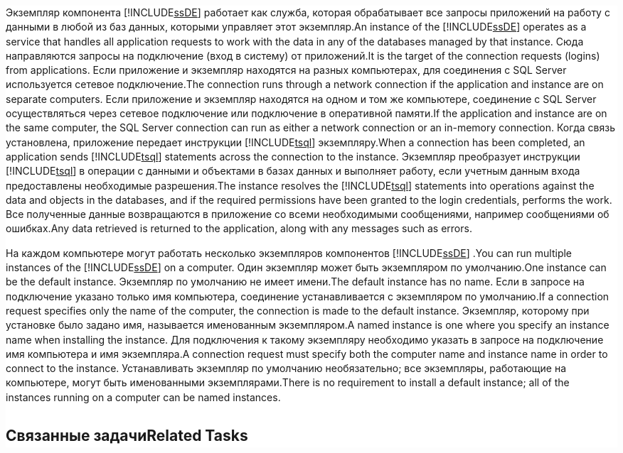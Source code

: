  <span data-ttu-id="6d81f-108">Экземпляр компонента [!INCLUDE[ssDE](../../includes/ssde-md.md)] работает как служба, которая обрабатывает все запросы приложений на работу с данными в любой из баз данных, которыми управляет этот экземпляр.</span><span class="sxs-lookup"><span data-stu-id="6d81f-108">An instance of the [!INCLUDE[ssDE](../../includes/ssde-md.md)] operates as a service that handles all application requests to work with the data in any of the databases managed by that instance.</span></span> <span data-ttu-id="6d81f-109">Сюда направляются запросы на подключение (вход в систему) от приложений.</span><span class="sxs-lookup"><span data-stu-id="6d81f-109">It is the target of the connection requests (logins) from applications.</span></span> <span data-ttu-id="6d81f-110">Если приложение и экземпляр находятся на разных компьютерах, для соединения с SQL Server используется сетевое подключение.</span><span class="sxs-lookup"><span data-stu-id="6d81f-110">The connection runs through a network connection if the application and instance are on separate computers.</span></span> <span data-ttu-id="6d81f-111">Если приложение и экземпляр находятся на одном и том же компьютере, соединение с SQL Server осуществляться через сетевое подключение или подключение в оперативной памяти.</span><span class="sxs-lookup"><span data-stu-id="6d81f-111">If the application and instance are on the same computer, the SQL Server connection can run as either a network connection or an in-memory connection.</span></span> <span data-ttu-id="6d81f-112">Когда связь установлена, приложение передает инструкции [!INCLUDE[tsql](../../includes/tsql-md.md)] экземпляру.</span><span class="sxs-lookup"><span data-stu-id="6d81f-112">When a connection has been completed, an application sends [!INCLUDE[tsql](../../includes/tsql-md.md)] statements across the connection to the instance.</span></span> <span data-ttu-id="6d81f-113">Экземпляр преобразует инструкции [!INCLUDE[tsql](../../includes/tsql-md.md)] в операции с данными и объектами в базах данных и выполняет работу, если учетным данным входа предоставлены необходимые разрешения.</span><span class="sxs-lookup"><span data-stu-id="6d81f-113">The instance resolves the [!INCLUDE[tsql](../../includes/tsql-md.md)] statements into operations against the data and objects in the databases, and if the required permissions have been granted to the login credentials, performs the work.</span></span> <span data-ttu-id="6d81f-114">Все полученные данные возвращаются в приложение со всеми необходимыми сообщениями, например сообщениями об ошибках.</span><span class="sxs-lookup"><span data-stu-id="6d81f-114">Any data retrieved is returned to the application, along with any messages such as errors.</span></span>  
  
 <span data-ttu-id="6d81f-115">На каждом компьютере могут работать несколько экземпляров компонентов [!INCLUDE[ssDE](../../includes/ssde-md.md)] .</span><span class="sxs-lookup"><span data-stu-id="6d81f-115">You can run multiple instances of the [!INCLUDE[ssDE](../../includes/ssde-md.md)] on a computer.</span></span> <span data-ttu-id="6d81f-116">Один экземпляр может быть экземпляром по умолчанию.</span><span class="sxs-lookup"><span data-stu-id="6d81f-116">One instance can be the default instance.</span></span> <span data-ttu-id="6d81f-117">Экземпляр по умолчанию не имеет имени.</span><span class="sxs-lookup"><span data-stu-id="6d81f-117">The default instance has no name.</span></span> <span data-ttu-id="6d81f-118">Если в запросе на подключение указано только имя компьютера, соединение устанавливается с экземпляром по умолчанию.</span><span class="sxs-lookup"><span data-stu-id="6d81f-118">If a connection request specifies only the name of the computer, the connection is made to the default instance.</span></span> <span data-ttu-id="6d81f-119">Экземпляр, которому при установке было задано имя, называется именованным экземпляром.</span><span class="sxs-lookup"><span data-stu-id="6d81f-119">A named instance is one where you specify an instance name when installing the instance.</span></span> <span data-ttu-id="6d81f-120">Для подключения к такому экземпляру необходимо указать в запросе на подключение имя компьютера и имя экземпляра.</span><span class="sxs-lookup"><span data-stu-id="6d81f-120">A connection request must specify both the computer name and instance name in order to connect to the instance.</span></span> <span data-ttu-id="6d81f-121">Устанавливать экземпляр по умолчанию необязательно; все экземпляры, работающие на компьютере, могут быть именованными экземплярами.</span><span class="sxs-lookup"><span data-stu-id="6d81f-121">There is no requirement to install a default instance; all of the instances running on a computer can be named instances.</span></span>  
  
## <a name="related-tasks"></a><span data-ttu-id="6d81f-122">Связанные задачи</span><span class="sxs-lookup"><span data-stu-id="6d81f-122">Related Tasks</span></span>  
  